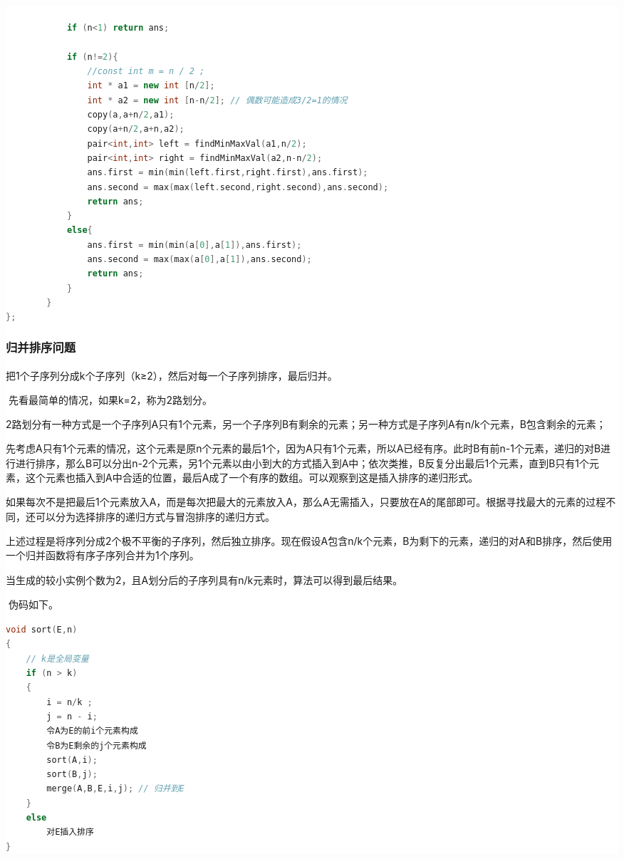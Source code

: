```c++
            
            if (n<1) return ans;

            if (n!=2){
                //const int m = n / 2 ;
                int * a1 = new int [n/2];
                int * a2 = new int [n-n/2]; // 偶数可能造成3/2=1的情况
                copy(a,a+n/2,a1);
                copy(a+n/2,a+n,a2);
                pair<int,int> left = findMinMaxVal(a1,n/2);
                pair<int,int> right = findMinMaxVal(a2,n-n/2);
                ans.first = min(min(left.first,right.first),ans.first);
                ans.second = max(max(left.second,right.second),ans.second);
                return ans;
            }
            else{
                ans.first = min(min(a[0],a[1]),ans.first);
                ans.second = max(max(a[0],a[1]),ans.second);
                return ans;
            }
        }
};
```

### 归并排序问题

​		把1个子序列分成k个子序列（k≥2），然后对每一个子序列排序，最后归并。

​		先看最简单的情况，如果k=2，称为2路划分。

​		2路划分有一种方式是一个子序列A只有1个元素，另一个子序列B有剩余的元素；另一种方式是子序列A有n/k个元素，B包含剩余的元素；

​	  先考虑A只有1个元素的情况，这个元素是原n个元素的最后1个，因为A只有1个元素，所以A已经有序。此时B有前n-1个元素，递归的对B进行进行排序，那么B可以分出n-2个元素，另1个元素以由小到大的方式插入到A中；依次类推，B反复分出最后1个元素，直到B只有1个元素，这个元素也插入到A中合适的位置，最后A成了一个有序的数组。可以观察到这是插入排序的递归形式。

​		如果每次不是把最后1个元素放入A，而是每次把最大的元素放入A，那么A无需插入，只要放在A的尾部即可。根据寻找最大的元素的过程不同，还可以分为选择排序的递归方式与冒泡排序的递归方式。

​		上述过程是将序列分成2个极不平衡的子序列，然后独立排序。现在假设A包含n/k个元素，B为剩下的元素，递归的对A和B排序，然后使用一个归并函数将有序子序列合并为1个序列。

​		当生成的较小实例个数为2，且A划分后的子序列具有n/k元素时，算法可以得到最后结果。

​		伪码如下。

```c++
void sort(E,n)
{
    // k是全局变量
    if (n > k)
    {
        i = n/k ;
        j = n - i;
        令A为E的前i个元素构成
        令B为E剩余的j个元素构成
        sort(A,i);
        sort(B,j);
        merge(A,B,E,i,j); // 归并到E
    }
    else
        对E插入排序
}
```
